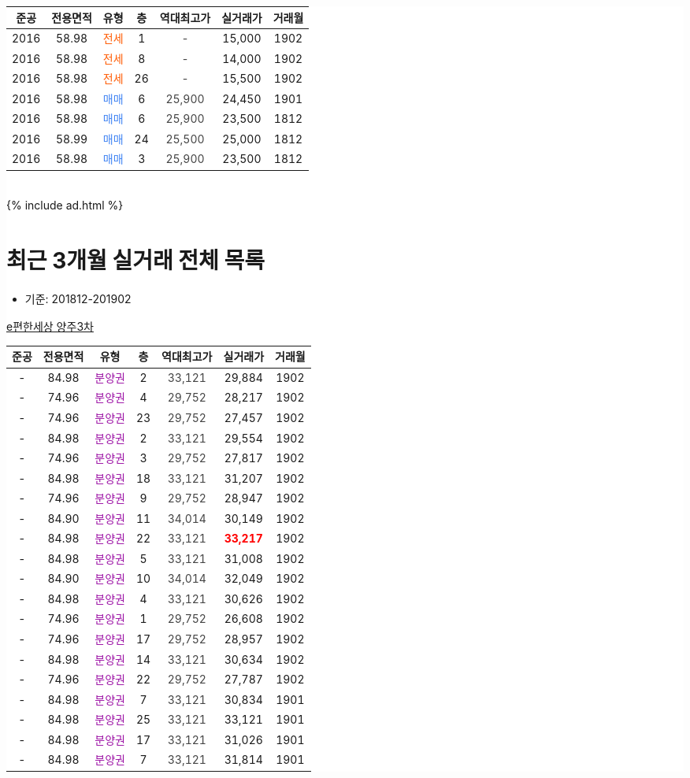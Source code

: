 |준공|전용면적|유형|층|역대최고가|실거래가|거래월|
|:---:|:---:|:---:|:---:|:---:|:---:|:---:|
|2016|58.98|<span style="color:#ff5a00">전세</span>|1|<span style="color:#444444">-</span>|15,000|1902|
|2016|58.98|<span style="color:#ff5a00">전세</span>|8|<span style="color:#444444">-</span>|14,000|1902|
|2016|58.98|<span style="color:#ff5a00">전세</span>|26|<span style="color:#444444">-</span>|15,500|1902|
|2016|58.98|<span style="color:#4285f3">매매</span>|6|<span style="color:#444444">25,900</span>|24,450|1901|
|2016|58.98|<span style="color:#4285f3">매매</span>|6|<span style="color:#444444">25,900</span>|23,500|1812|
|2016|58.99|<span style="color:#4285f3">매매</span>|24|<span style="color:#444444">25,500</span>|25,000|1812|
|2016|58.98|<span style="color:#4285f3">매매</span>|3|<span style="color:#444444">25,900</span>|23,500|1812|


<br>
{% include ad.html %}
<br>

# 최근 3개월 실거래 전체 목록
* 기준: 201812-201902


[e편한세상 양주3차](https://search.naver.com/search.naver?query=%EA%B2%BD%EA%B8%B0%EB%8F%84+%EC%96%91%EC%A3%BC%EC%8B%9C+%EC%98%A5%EC%A0%95%EB%8F%99+e%ED%8E%B8%ED%95%9C%EC%84%B8%EC%83%81+%EC%96%91%EC%A3%BC3%EC%B0%A8)

|준공|전용면적|유형|층|역대최고가|실거래가|거래월|
|:---:|:---:|:---:|:---:|:---:|:---:|:---:|
|-|84.98|<span style="color:#9C11A5">분양권</span>|2|<span style="color:#444444">33,121</span>|29,884|1902|
|-|74.96|<span style="color:#9C11A5">분양권</span>|4|<span style="color:#444444">29,752</span>|28,217|1902|
|-|74.96|<span style="color:#9C11A5">분양권</span>|23|<span style="color:#444444">29,752</span>|27,457|1902|
|-|84.98|<span style="color:#9C11A5">분양권</span>|2|<span style="color:#444444">33,121</span>|29,554|1902|
|-|74.96|<span style="color:#9C11A5">분양권</span>|3|<span style="color:#444444">29,752</span>|27,817|1902|
|-|84.98|<span style="color:#9C11A5">분양권</span>|18|<span style="color:#444444">33,121</span>|31,207|1902|
|-|74.96|<span style="color:#9C11A5">분양권</span>|9|<span style="color:#444444">29,752</span>|28,947|1902|
|-|84.90|<span style="color:#9C11A5">분양권</span>|11|<span style="color:#444444">34,014</span>|30,149|1902|
|-|84.98|<span style="color:#9C11A5">분양권</span>|22|<span style="color:#444444">33,121</span>|<b><span style="color:#ff0000">33,217</span></b>|1902|
|-|84.98|<span style="color:#9C11A5">분양권</span>|5|<span style="color:#444444">33,121</span>|31,008|1902|
|-|84.90|<span style="color:#9C11A5">분양권</span>|10|<span style="color:#444444">34,014</span>|32,049|1902|
|-|84.98|<span style="color:#9C11A5">분양권</span>|4|<span style="color:#444444">33,121</span>|30,626|1902|
|-|74.96|<span style="color:#9C11A5">분양권</span>|1|<span style="color:#444444">29,752</span>|26,608|1902|
|-|74.96|<span style="color:#9C11A5">분양권</span>|17|<span style="color:#444444">29,752</span>|28,957|1902|
|-|84.98|<span style="color:#9C11A5">분양권</span>|14|<span style="color:#444444">33,121</span>|30,634|1902|
|-|74.96|<span style="color:#9C11A5">분양권</span>|22|<span style="color:#444444">29,752</span>|27,787|1902|
|-|84.98|<span style="color:#9C11A5">분양권</span>|7|<span style="color:#444444">33,121</span>|30,834|1901|
|-|84.98|<span style="color:#9C11A5">분양권</span>|25|<span style="color:#444444">33,121</span>|33,121|1901|
|-|84.98|<span style="color:#9C11A5">분양권</span>|17|<span style="color:#444444">33,121</span>|31,026|1901|
|-|84.98|<span style="color:#9C11A5">분양권</span>|7|<span style="color:#444444">33,121</span>|31,814|1901|